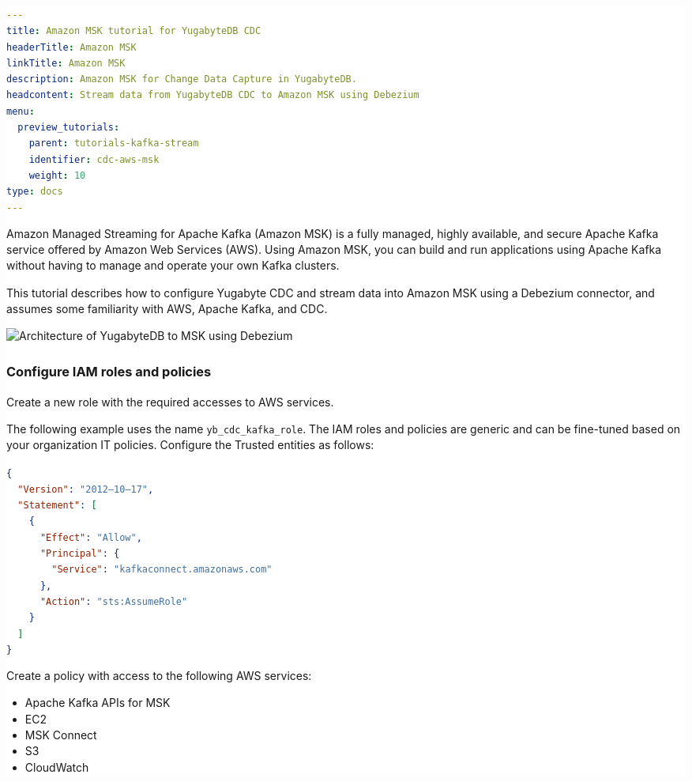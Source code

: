 ```yaml
---
title: Amazon MSK tutorial for YugabyteDB CDC
headerTitle: Amazon MSK
linkTitle: Amazon MSK
description: Amazon MSK for Change Data Capture in YugabyteDB.
headcontent: Stream data from YugabyteDB CDC to Amazon MSK using Debezium
menu:
  preview_tutorials:
    parent: tutorials-kafka-stream
    identifier: cdc-aws-msk
    weight: 10
type: docs
---
```


Amazon Managed Streaming for Apache Kafka (Amazon MSK) is a fully managed, highly available, and secure Apache Kafka service offered by Amazon Web Services (AWS). Using Amazon MSK, you can build and run applications using Apache Kafka without having to manage and operate your own Kafka clusters.

This tutorial describes how to configure Yugabyte CDC and stream data into Amazon MSK using a Debezium connector, and assumes some familiarity with AWS, Apache Kafka, and CDC.

![Architecture of YugabyteDB to MSK using Debezium](/images/explore/cdc/aws_msk_images/architecture.jpg)

### Configure IAM roles and policies

Create a new role with the required accesses to AWS services.

The following example uses the name `yb_cdc_kafka_role`. The IAM roles and policies are generic and can be fine-tuned based on your organization IT policies. Configure the Trusted entities as follows:

```json
{
  "Version": "2012–10–17",
  "Statement": [
    {
      "Effect": "Allow",
      "Principal": {
        "Service": "kafkaconnect.amazonaws.com"
      },
      "Action": "sts:AssumeRole"
    }
  ]
}
```

Create a policy with access to the following AWS services:

- Apache Kafka APIs for MSK
- EC2
- MSK Connect
- S3
- CloudWatch
